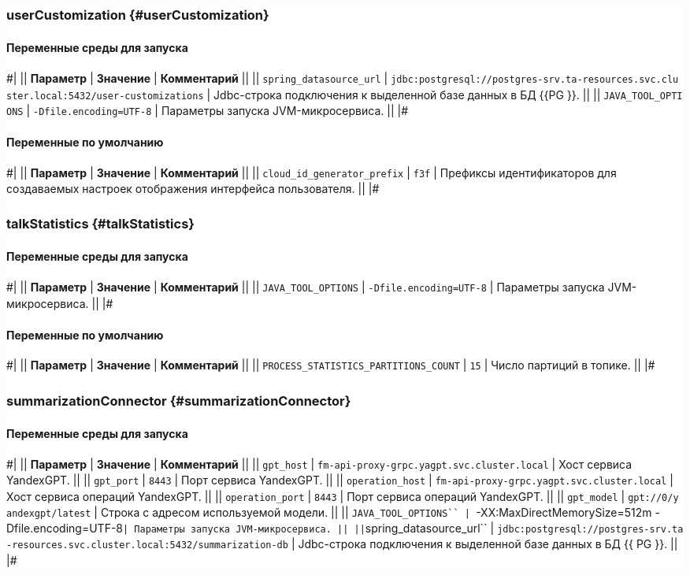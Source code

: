 ### userCustomization {#userCustomization}

#### Переменные среды для запуска

#|
|| **Параметр** | **Значение** | **Комментарий** ||
|| `spring_datasource_url` | `jdbc:postgresql://postgres-srv.ta-resources.svc.cluster.local:5432/user-customizations` | Jdbc-строка подключения к выделенной базе данных в БД {{PG }}. ||
|| `JAVA_TOOL_OPTIONS` | `-Dfile.encoding=UTF-8` | Параметры запуска JVM-микросервиса. ||
|#

#### Переменные по умолчанию

#|
|| **Параметр** | **Значение** | **Комментарий** ||
|| `cloud_id_generator_prefix` | `f3f` | Префиксы идентификаторов для создаваемых настроек отображения интерфейса пользователя. ||
|#

### talkStatistics {#talkStatistics}

#### Переменные среды для запуска

#|
|| **Параметр** | **Значение** | **Комментарий** ||
|| `JAVA_TOOL_OPTIONS` | `-Dfile.encoding=UTF-8` | Параметры запуска JVM-микросервиса. ||
|#

#### Переменные по умолчанию

#|
|| **Параметр** | **Значение** | **Комментарий** ||
|| `PROCESS_STATISTICS_PARTITIONS_COUNT` | `15` | Число партиций в топике. ||
|#

### summarizationConnector {#summarizationConnector}

#### Переменные среды для запуска

#|
|| **Параметр** | **Значение** | **Комментарий** ||
|| `gpt_host` | `fm-api-proxy-grpc.yagpt.svc.cluster.local` | Хост сервиса YandexGPT. ||
|| `gpt_port` | `8443` | Порт сервиса YandexGPT. ||
|| `operation_host` | `fm-api-proxy-grpc.yagpt.svc.cluster.local` | Хост сервиса операций YandexGPT. ||
|| `operation_port` | `8443` | Порт сервиса операций YandexGPT. ||
|| `gpt_model` | `gpt://0/yandexgpt/latest` | Строка с адресом используемой модели. ||
|| `JAVA_TOOL_OPTIONS`` | `-XX:MaxDirectMemorySize=512m -Dfile.encoding=UTF-8` | Параметры запуска JVM-микросервиса. ||
|| `spring_datasource_url`` | `jdbc:postgresql://postgres-srv.ta-resources.svc.cluster.local:5432/summarization-db` | Jdbc-строка подключения к выделенной базе данных в БД {{ PG }}. ||
|#
